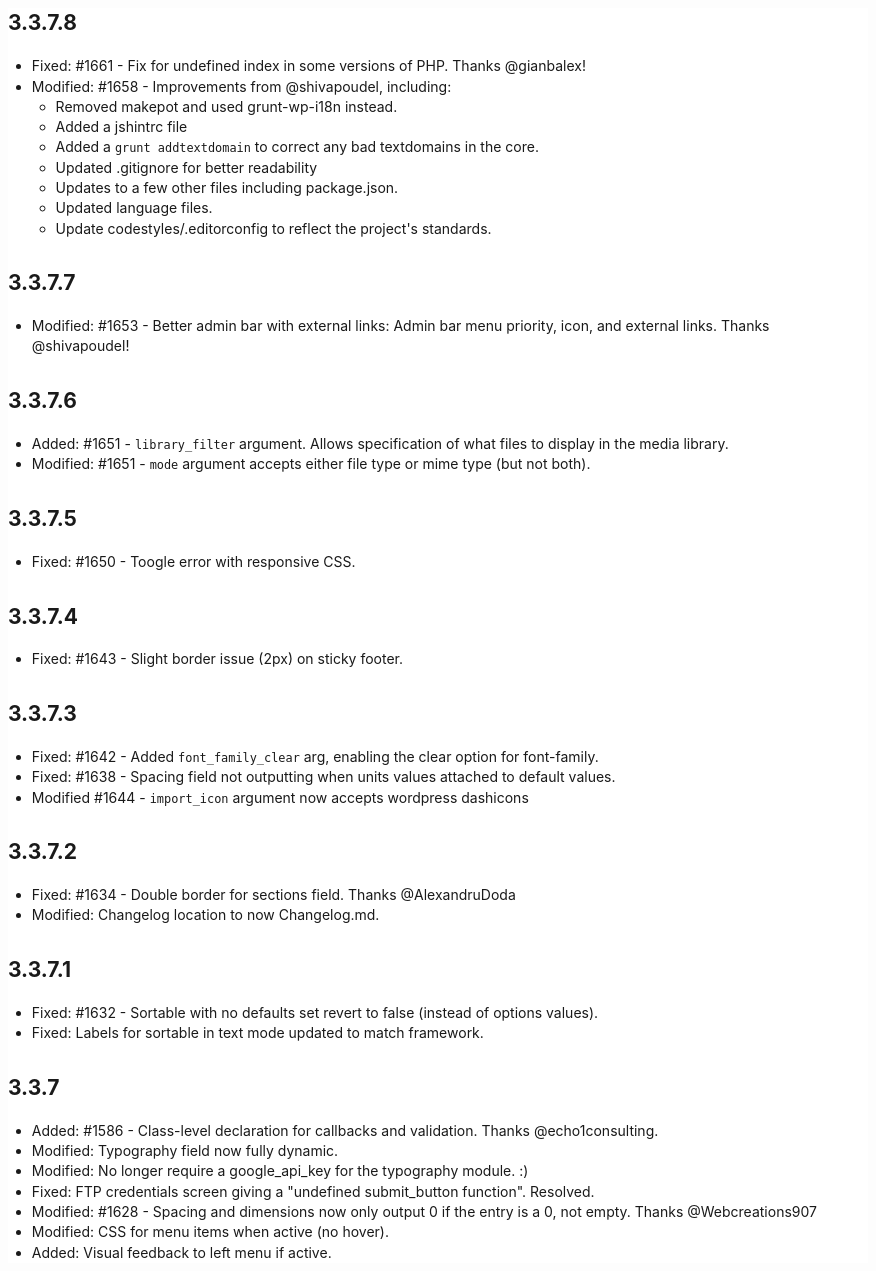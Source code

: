 ## 3.3.7.8
* Fixed:  #1661 - Fix for undefined index in some versions of PHP. Thanks @gianbalex!
* Modified: #1658 - Improvements from @shivapoudel, including:
  * Removed makepot and used grunt-wp-i18n instead.
  * Added a jshintrc file
  * Added a `grunt addtextdomain` to correct any bad textdomains in the core.
  * Updated .gitignore for better readability
  * Updates to a few other files including package.json.
  * Updated language files.
  * Update codestyles/.editorconfig to reflect the project's standards.

## 3.3.7.7
* Modified:  #1653 - Better admin bar with external links: Admin bar menu priority, icon, and external links. Thanks @shivapoudel!

## 3.3.7.6
* Added:      #1651 - `library_filter` argument.  Allows specification of what files to display in the media library.
* Modified:   #1651 - `mode` argument accepts either file type or mime type (but not both).

## 3.3.7.5
* Fixed:      #1650 - Toogle error with responsive CSS.

## 3.3.7.4
* Fixed:      #1643 - Slight border issue (2px) on sticky footer.

## 3.3.7.3
* Fixed:      #1642 - Added `font_family_clear` arg, enabling the clear option for font-family.
* Fixed:      #1638 - Spacing field not outputting when units values attached to default values.
* Modified    #1644 - `import_icon` argument now accepts wordpress dashicons

## 3.3.7.2
* Fixed:      #1634 - Double border for sections field. Thanks @AlexandruDoda
* Modified:   Changelog location to now Changelog.md.

## 3.3.7.1
* Fixed:      #1632 - Sortable with no defaults set revert to false (instead of options values).
* Fixed:      Labels for sortable in text mode updated to match framework.

## 3.3.7
* Added:      #1586 - Class-level declaration for callbacks and validation. Thanks @echo1consulting.
* Modified:   Typography field now fully dynamic.
* Modified:   No longer require a google_api_key for the typography module.  :)
* Fixed:      FTP credentials screen giving a "undefined submit_button function". Resolved.
* Modified:   #1628 - Spacing and dimensions now only output 0 if the entry is a 0, not empty.
              Thanks @Webcreations907
* Modified:   CSS for menu items when active (no hover).
* Added:      Visual feedback to left menu if active.
